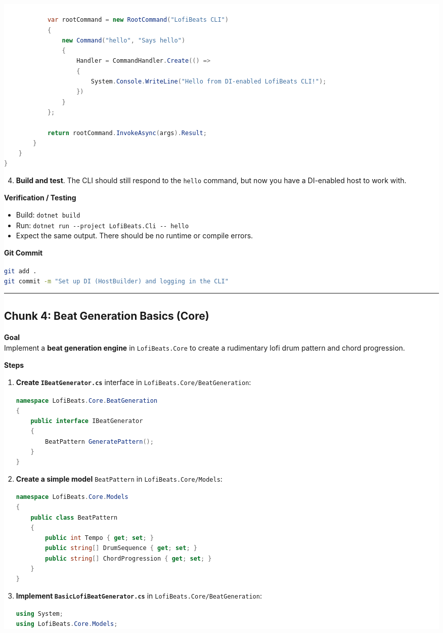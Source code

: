    ```csharp

               var rootCommand = new RootCommand("LofiBeats CLI")
               {
                   new Command("hello", "Says hello")
                   {
                       Handler = CommandHandler.Create(() =>
                       {
                           System.Console.WriteLine("Hello from DI-enabled LofiBeats CLI!");
                       })
                   }
               };

               return rootCommand.InvokeAsync(args).Result;
           }
       }
   }
   ```
4. **Build and test**. The CLI should still respond to the `hello` command, but now you have a DI-enabled host to work with.

**Verification / Testing**  
- Build: `dotnet build`  
- Run: `dotnet run --project LofiBeats.Cli -- hello`  
- Expect the same output. There should be no runtime or compile errors.

**Git Commit**  
```bash
git add .
git commit -m "Set up DI (HostBuilder) and logging in the CLI"
```

---

## Chunk 4: Beat Generation Basics (Core)

**Goal**  
Implement a **beat generation engine** in `LofiBeats.Core` to create a rudimentary lofi drum pattern and chord progression.

**Steps**  
1. **Create `IBeatGenerator.cs`** interface in `LofiBeats.Core/BeatGeneration`:
   ```csharp
   namespace LofiBeats.Core.BeatGeneration
   {
       public interface IBeatGenerator
       {
           BeatPattern GeneratePattern();
       }
   }
   ```
2. **Create a simple model** `BeatPattern` in `LofiBeats.Core/Models`:
   ```csharp
   namespace LofiBeats.Core.Models
   {
       public class BeatPattern
       {
           public int Tempo { get; set; }
           public string[] DrumSequence { get; set; }
           public string[] ChordProgression { get; set; }
       }
   }
   ```
3. **Implement `BasicLofiBeatGenerator.cs`** in `LofiBeats.Core/BeatGeneration`:
   ```csharp
   using System;
   using LofiBeats.Core.Models;
   ```